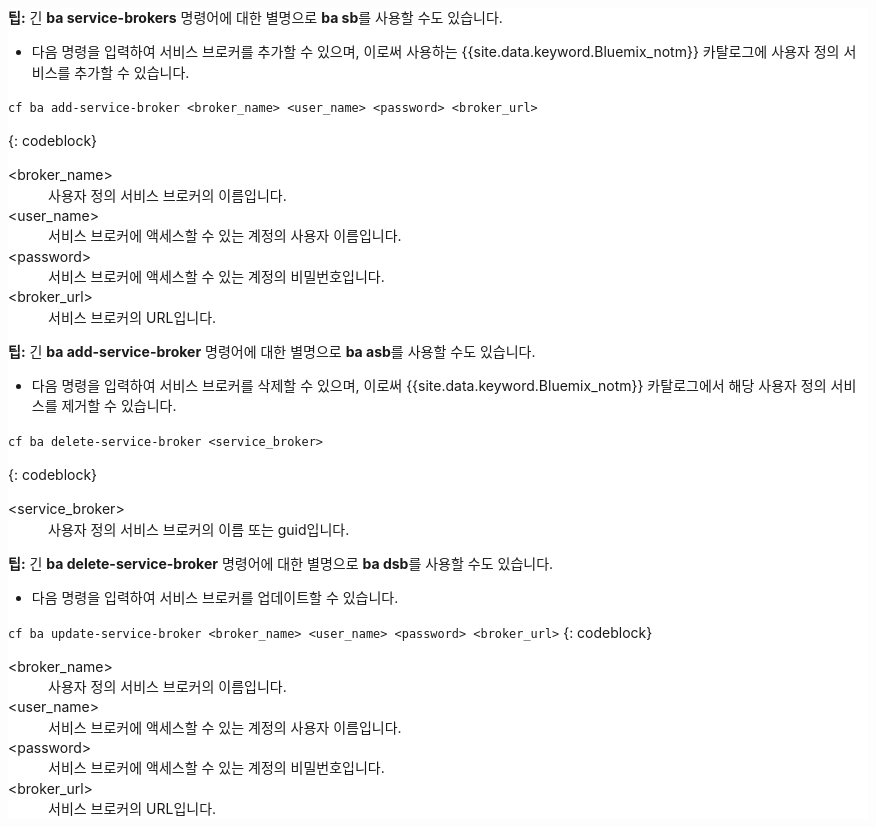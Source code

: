 **팁:** 긴 **ba service-brokers** 명령어에 대한
별명으로 **ba sb**를 사용할 수도 있습니다.

* 다음 명령을 입력하여 서비스 브로커를 추가할 수 있으며, 이로써 사용하는
{{site.data.keyword.Bluemix_notm}} 카탈로그에 사용자 정의 서비스를 추가할 수 있습니다. 

```
cf ba add-service-broker <broker_name> <user_name> <password> <broker_url>
```
{: codeblock}

<dl class="parml">
<dt class="pt dlterm">&lt;broker_name&gt;</dt>
<dd class="pd">사용자 정의 서비스 브로커의 이름입니다.</dd>
<dt class="pt dlterm">&lt;user_name&gt;</dt>
<dd class="pd">서비스 브로커에 액세스할 수 있는 계정의 사용자 이름입니다.</dd>
<dt class="pt dlterm">&lt;password&gt;</dt>
<dd class="pd">서비스 브로커에 액세스할 수 있는 계정의 비밀번호입니다.</dd>
<dt class="pt dlterm">&lt;broker_url&gt;</dt>
<dd class="pd">서비스 브로커의 URL입니다.</dd>
</dl>

**팁:** 긴 **ba add-service-broker** 명령어에 대한
별명으로 **ba asb**를 사용할 수도 있습니다.

* 다음 명령을 입력하여 서비스 브로커를 삭제할 수 있으며, 이로써
{{site.data.keyword.Bluemix_notm}} 카탈로그에서 해당 사용자 정의 서비스를 제거할 수 있습니다.

```
cf ba delete-service-broker <service_broker>
```
{: codeblock}

<dl class="parml">
<dt class="pt dlterm">&lt;service_broker&gt;</dt>
<dd class="pd">사용자 정의 서비스 브로커의 이름 또는 guid입니다.</dd>
</dl>

**팁:** 긴 **ba delete-service-broker** 명령어에 대한
별명으로 **ba dsb**를 사용할 수도 있습니다.

* 다음 명령을 입력하여 서비스 브로커를 업데이트할 수 있습니다.

`cf ba update-service-broker <broker_name> <user_name> <password> <broker_url>`
{: codeblock}

<dl class="parml">
<dt class="pt dlterm">&lt;broker_name&gt;</dt>
<dd class="pd">사용자 정의 서비스 브로커의 이름입니다.</dd>
<dt class="pt dlterm">&lt;user_name&gt;</dt>
<dd class="pd">서비스 브로커에 액세스할 수 있는 계정의 사용자 이름입니다.</dd>
<dt class="pt dlterm">&lt;password&gt;</dt>
<dd class="pd">서비스 브로커에 액세스할 수 있는 계정의 비밀번호입니다.</dd>
<dt class="pt dlterm">&lt;broker_url&gt;</dt>
<dd class="pd">서비스 브로커의 URL입니다.</dd>
</dl>

